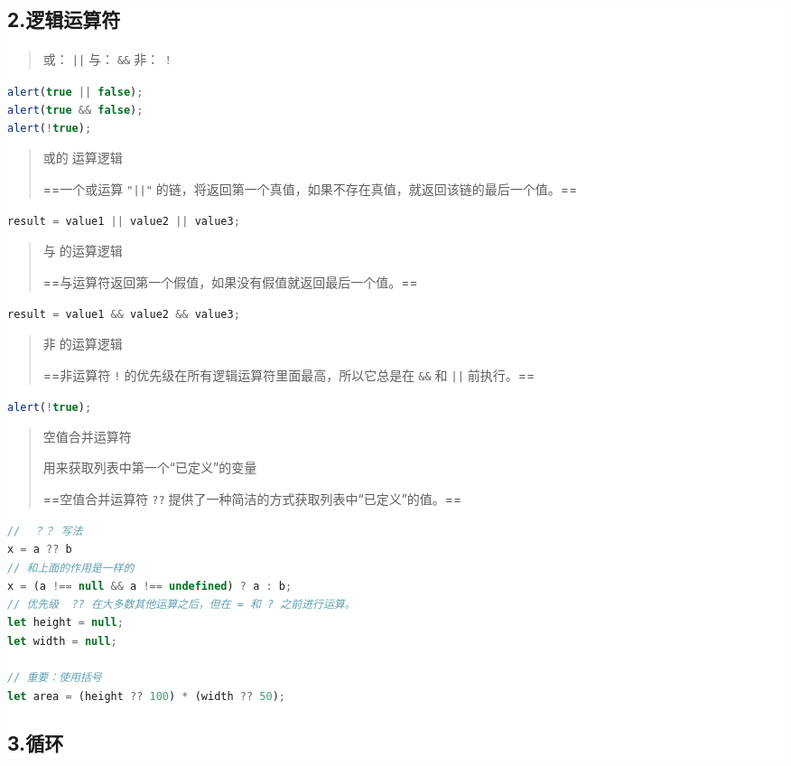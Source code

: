 

## 2.逻辑运算符

>  或： `||`   与： `&&`  非： `！`

```js
alert(true || false);
alert(true && false);
alert(!true);
```

> 或的 运算逻辑
>
> ==一个或运算 `"||"` 的链，将返回第一个真值，如果不存在真值，就返回该链的最后一个值。==

```js
result = value1 || value2 || value3;
```

> 与 的运算逻辑
>
> ==与运算符返回第一个假值，如果没有假值就返回最后一个值。==

```js
result = value1 && value2 && value3;
```

> 非 的运算逻辑
>
> ==非运算符 `!` 的优先级在所有逻辑运算符里面最高，所以它总是在 `&&` 和 `||` 前执行。==

```js
alert(!true);
```

> 空值合并运算符
>
> 用来获取列表中第一个“已定义”的变量
>
> ==空值合并运算符 `??` 提供了一种简洁的方式获取列表中“已定义”的值。==

```js
//  ？？ 写法
x = a ?? b
// 和上面的作用是一样的
x = (a !== null && a !== undefined) ? a : b;
// 优先级  ?? 在大多数其他运算之后，但在 = 和 ? 之前进行运算。
let height = null;
let width = null;

// 重要：使用括号
let area = (height ?? 100) * (width ?? 50);
```



## 3.循环
